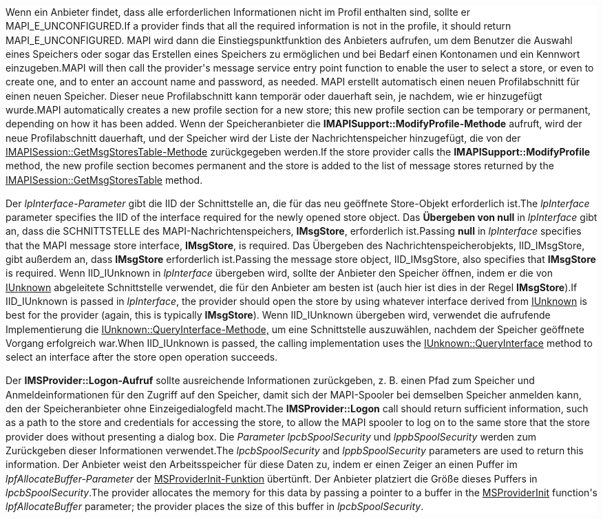 <span data-ttu-id="4ba7e-210">Wenn ein Anbieter findet, dass alle erforderlichen Informationen nicht im Profil enthalten sind, sollte er MAPI_E_UNCONFIGURED.</span><span class="sxs-lookup"><span data-stu-id="4ba7e-210">If a provider finds that all the required information is not in the profile, it should return MAPI_E_UNCONFIGURED.</span></span> <span data-ttu-id="4ba7e-211">MAPI wird dann die Einstiegspunktfunktion des Anbieters aufrufen, um dem Benutzer die Auswahl eines Speichers oder sogar das Erstellen eines Speichers zu ermöglichen und bei Bedarf einen Kontonamen und ein Kennwort einzugeben.</span><span class="sxs-lookup"><span data-stu-id="4ba7e-211">MAPI will then call the provider's message service entry point function to enable the user to select a store, or even to create one, and to enter an account name and password, as needed.</span></span> <span data-ttu-id="4ba7e-212">MAPI erstellt automatisch einen neuen Profilabschnitt für einen neuen Speicher. Dieser neue Profilabschnitt kann temporär oder dauerhaft sein, je nachdem, wie er hinzugefügt wurde.</span><span class="sxs-lookup"><span data-stu-id="4ba7e-212">MAPI automatically creates a new profile section for a new store; this new profile section can be temporary or permanent, depending on how it has been added.</span></span> <span data-ttu-id="4ba7e-213">Wenn der Speicheranbieter die **IMAPISupport::ModifyProfile-Methode** aufruft, wird der neue Profilabschnitt dauerhaft, und der Speicher wird der Liste der Nachrichtenspeicher hinzugefügt, die von der [IMAPISession::GetMsgStoresTable-Methode](imapisession-getmsgstorestable.md) zurückgegeben werden.</span><span class="sxs-lookup"><span data-stu-id="4ba7e-213">If the store provider calls the **IMAPISupport::ModifyProfile** method, the new profile section becomes permanent and the store is added to the list of message stores returned by the [IMAPISession::GetMsgStoresTable](imapisession-getmsgstorestable.md) method.</span></span> 
  
<span data-ttu-id="4ba7e-214">Der  _lpInterface-Parameter_ gibt die IID der Schnittstelle an, die für das neu geöffnete Store-Objekt erforderlich ist.</span><span class="sxs-lookup"><span data-stu-id="4ba7e-214">The  _lpInterface_ parameter specifies the IID of the interface required for the newly opened store object.</span></span> <span data-ttu-id="4ba7e-215">Das **Übergeben von null** in  _lpInterface_ gibt an, dass die SCHNITTSTELLE des MAPI-Nachrichtenspeichers, **IMsgStore**, erforderlich ist.</span><span class="sxs-lookup"><span data-stu-id="4ba7e-215">Passing **null** in  _lpInterface_ specifies that the MAPI message store interface, **IMsgStore**, is required.</span></span> <span data-ttu-id="4ba7e-216">Das Übergeben des Nachrichtenspeicherobjekts, IID_IMsgStore, gibt außerdem an, dass **IMsgStore** erforderlich ist.</span><span class="sxs-lookup"><span data-stu-id="4ba7e-216">Passing the message store object, IID_IMsgStore, also specifies that **IMsgStore** is required.</span></span> <span data-ttu-id="4ba7e-217">Wenn IID_IUnknown in  _lpInterface_ übergeben wird, sollte der Anbieter den Speicher öffnen, indem er die von [IUnknown](https://msdn.microsoft.com/library/ms680509%28v=VS.85%29.aspx) abgeleitete Schnittstelle verwendet, die für den Anbieter am besten ist (auch hier ist dies in der Regel **IMsgStore**).</span><span class="sxs-lookup"><span data-stu-id="4ba7e-217">If IID_IUnknown is passed in  _lpInterface_, the provider should open the store by using whatever interface derived from [IUnknown](https://msdn.microsoft.com/library/ms680509%28v=VS.85%29.aspx) is best for the provider (again, this is typically **IMsgStore**).</span></span> <span data-ttu-id="4ba7e-218">Wenn IID_IUnknown übergeben wird, verwendet die aufrufende Implementierung die [IUnknown::QueryInterface-Methode,](https://msdn.microsoft.com/library/ms682521%28v=VS.85%29.aspx) um eine Schnittstelle auszuwählen, nachdem der Speicher geöffnete Vorgang erfolgreich war.</span><span class="sxs-lookup"><span data-stu-id="4ba7e-218">When IID_IUnknown is passed, the calling implementation uses the [IUnknown::QueryInterface](https://msdn.microsoft.com/library/ms682521%28v=VS.85%29.aspx) method to select an interface after the store open operation succeeds.</span></span> 
  
<span data-ttu-id="4ba7e-219">Der **IMSProvider::Logon-Aufruf** sollte ausreichende Informationen zurückgeben, z. B. einen Pfad zum Speicher und Anmeldeinformationen für den Zugriff auf den Speicher, damit sich der MAPI-Spooler bei demselben Speicher anmelden kann, den der Speicheranbieter ohne Einzeigedialogfeld macht.</span><span class="sxs-lookup"><span data-stu-id="4ba7e-219">The **IMSProvider::Logon** call should return sufficient information, such as a path to the store and credentials for accessing the store, to allow the MAPI spooler to log on to the same store that the store provider does without presenting a dialog box.</span></span> <span data-ttu-id="4ba7e-220">Die  _Parameter lpcbSpoolSecurity_ und  _lppbSpoolSecurity_ werden zum Zurückgeben dieser Informationen verwendet.</span><span class="sxs-lookup"><span data-stu-id="4ba7e-220">The  _lpcbSpoolSecurity_ and  _lppbSpoolSecurity_ parameters are used to return this information.</span></span> <span data-ttu-id="4ba7e-221">Der Anbieter weist den Arbeitsspeicher für diese Daten zu, indem er einen Zeiger an einen Puffer im _lpfAllocateBuffer-Parameter_ der [MSProviderInit-Funktion](msproviderinit.md) übertünft. Der Anbieter platziert die Größe dieses Puffers in _lpcbSpoolSecurity_.</span><span class="sxs-lookup"><span data-stu-id="4ba7e-221">The provider allocates the memory for this data by passing a pointer to a buffer in the [MSProviderInit](msproviderinit.md) function's  _lpfAllocateBuffer_ parameter; the provider places the size of this buffer in  _lpcbSpoolSecurity_.</span></span> 
  